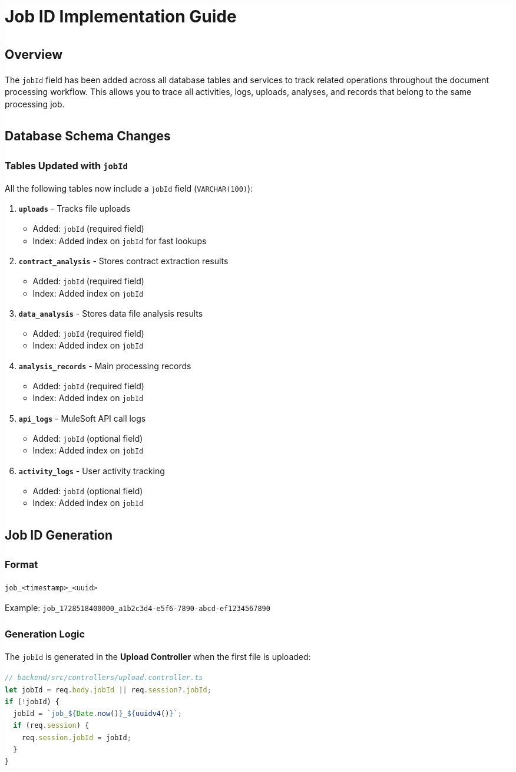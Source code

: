 # Job ID Implementation Guide

## Overview

The `jobId` field has been added across all database tables and services to track related operations throughout the document processing workflow. This allows you to trace all activities, logs, uploads, analyses, and records that belong to the same processing job.

## Database Schema Changes

### Tables Updated with `jobId`

All the following tables now include a `jobId` field (`VARCHAR(100)`):

1. **`uploads`** - Tracks file uploads
   - Added: `jobId` (required field)
   - Index: Added index on `jobId` for fast lookups

2. **`contract_analysis`** - Stores contract extraction results
   - Added: `jobId` (required field)
   - Index: Added index on `jobId`

3. **`data_analysis`** - Stores data file analysis results
   - Added: `jobId` (required field)
   - Index: Added index on `jobId`

4. **`analysis_records`** - Main processing records
   - Added: `jobId` (required field)
   - Index: Added index on `jobId`

5. **`api_logs`** - MuleSoft API call logs
   - Added: `jobId` (optional field)
   - Index: Added index on `jobId`

6. **`activity_logs`** - User activity tracking
   - Added: `jobId` (optional field)
   - Index: Added index on `jobId`

## Job ID Generation

### Format
```
job_<timestamp>_<uuid>
```

Example: `job_1728518400000_a1b2c3d4-e5f6-7890-abcd-ef1234567890`

### Generation Logic

The `jobId` is generated in the **Upload Controller** when the first file is uploaded:

```typescript
// backend/src/controllers/upload.controller.ts
let jobId = req.body.jobId || req.session?.jobId;
if (!jobId) {
  jobId = `job_${Date.now()}_${uuidv4()}`;
  if (req.session) {
    req.session.jobId = jobId;
  }
}
```
